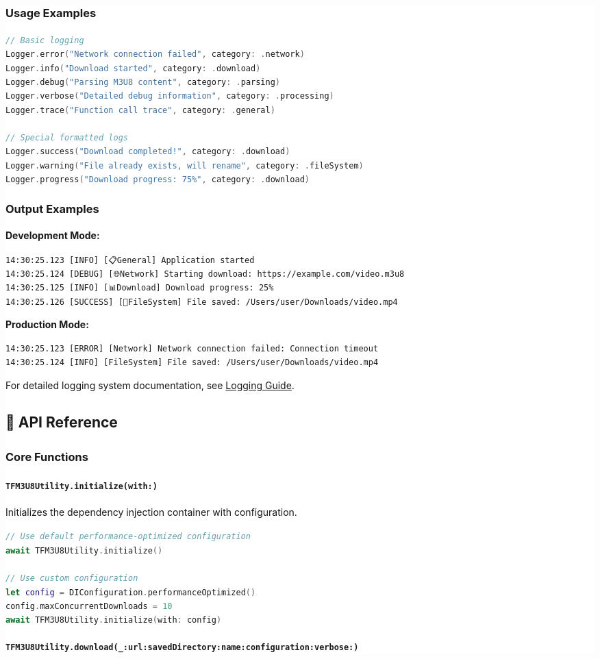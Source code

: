 ### Usage Examples

```swift
// Basic logging
Logger.error("Network connection failed", category: .network)
Logger.info("Download started", category: .download)
Logger.debug("Parsing M3U8 content", category: .parsing)
Logger.verbose("Detailed debug information", category: .processing)
Logger.trace("Function call trace", category: .general)

// Special formatted logs
Logger.success("Download completed!", category: .download)
Logger.warning("File already exists, will rename", category: .fileSystem)
Logger.progress("Download progress: 75%", category: .download)
```

### Output Examples

**Development Mode:**
```
14:30:25.123 [INFO] [📋General] Application started
14:30:25.124 [DEBUG] [🌐Network] Starting download: https://example.com/video.m3u8
14:30:25.125 [INFO] [📊Download] Download progress: 25%
14:30:25.126 [SUCCESS] [📁FileSystem] File saved: /Users/user/Downloads/video.mp4
```

**Production Mode:**
```
14:30:25.123 [ERROR] [Network] Network connection failed: Connection timeout
14:30:25.124 [INFO] [FileSystem] File saved: /Users/user/Downloads/video.mp4
```

For detailed logging system documentation, see [Logging Guide](Docs/LOGGING_GUIDE.md).

## 📖 API Reference

### Core Functions

#### `TFM3U8Utility.initialize(with:)`

Initializes the dependency injection container with configuration.

```swift
// Use default performance-optimized configuration
await TFM3U8Utility.initialize()

// Use custom configuration
let config = DIConfiguration.performanceOptimized()
config.maxConcurrentDownloads = 10
await TFM3U8Utility.initialize(with: config)
```

#### `TFM3U8Utility.download(_:url:savedDirectory:name:configuration:verbose:)`
